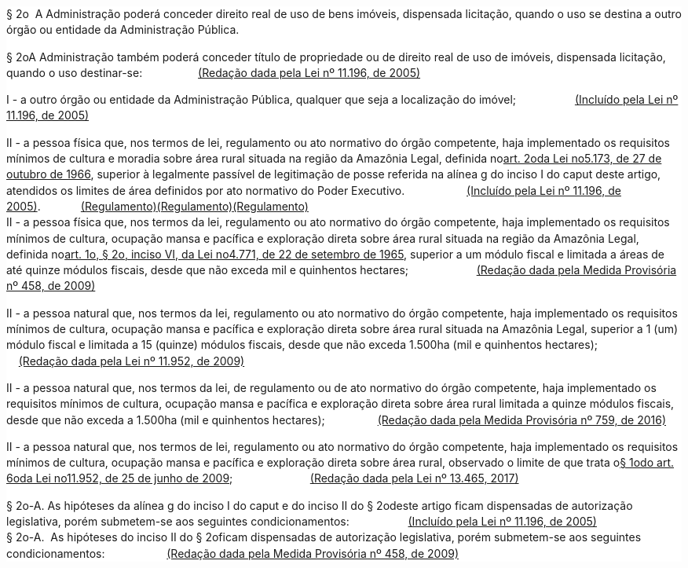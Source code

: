 § 2o  A Administração poderá conceder direito real de uso de bens imóveis, dispensada licitação, quando o uso se destina a outro órgão ou entidade da Administração Pública.

§ 2oA Administração também poderá conceder título de propriedade ou de direito real de uso de imóveis, dispensada licitação, quando o uso destinar-se:                  [\(Redação dada pela Lei nº 11.196, de 2005\)](http://www.planalto.gov.br/CCIVIL_03/_Ato2004-2006/2005/Lei/L11196.htm#art118)

I - a outro órgão ou entidade da Administração Pública, qualquer que seja a localização do imóvel;                   [\(Incluído pela Lei nº 11.196, de 2005\)](http://www.planalto.gov.br/CCIVIL_03/_Ato2004-2006/2005/Lei/L11196.htm#art118)

II - a pessoa física que, nos termos de lei, regulamento ou ato normativo do órgão competente, haja implementado os requisitos mínimos de cultura e moradia sobre área rural situada na região da Amazônia Legal, definida no[art. 2oda Lei no5.173, de 27 de outubro de 1966](http://www.planalto.gov.br/CCIVIL_03/LEIS/L5173.htm#art2), superior à legalmente passível de legitimação de posse referida na alínea g do inciso I do caput deste artigo, atendidos os limites de área definidos por ato normativo do Poder Executivo.                    [\(Incluído pela Lei nº 11.196, de 2005\)](http://www.planalto.gov.br/CCIVIL_03/_Ato2004-2006/2005/Lei/L11196.htm#art118).             [\(Regulamento\)](http://www.planalto.gov.br/CCIVIL_03/_Ato2004-2006/2006/Decreto/D5732.htm)[\(Regulamento\)](http://www.planalto.gov.br/CCIVIL_03/_Ato2007-2010/2007/Decreto/D6232.htm)[\(Regulamento\)](http://www.planalto.gov.br/CCIVIL_03/_Ato2007-2010/2008/Decreto/D6553.htm)  
II - a pessoa física que, nos termos da lei, regulamento ou ato normativo do órgão competente, haja implementado os requisitos mínimos de cultura, ocupação mansa e pacífica e exploração direta sobre área rural situada na região da Amazônia Legal, definida no[art. 1o, § 2o, inciso VI, da Lei no4.771, de 22 de setembro de 1965](http://www.planalto.gov.br/CCIVIL_03/LEIS/L4771.htm#art1%C2%A72vi), superior a um módulo fiscal e limitada a áreas de até quinze módulos fiscais, desde que não exceda mil e quinhentos hectares;                      [\(Redação dada pela Medida Provisória nº 458, de 2009\)](http://www.planalto.gov.br/CCIVIL_03/_Ato2007-2010/2009/Mpv/458.htm#art38)

II - a pessoa natural que, nos termos da lei, regulamento ou ato normativo do órgão competente, haja implementado os requisitos mínimos de cultura, ocupação mansa e pacífica e exploração direta sobre área rural situada na Amazônia Legal, superior a 1 \(um\) módulo fiscal e limitada a 15 \(quinze\) módulos fiscais, desde que não exceda 1.500ha \(mil e quinhentos hectares\);                      [\(Redação dada pela Lei nº 11.952, de 2009\)](http://www.planalto.gov.br/CCIVIL_03/_Ato2007-2010/2009/Lei/L11952.htm#art39)

II - a pessoa natural que, nos termos da lei, de regulamento ou de ato normativo do órgão competente, haja implementado os requisitos mínimos de cultura, ocupação mansa e pacífica e exploração direta sobre área rural limitada a quinze módulos fiscais, desde que não exceda a 1.500ha \(mil e quinhentos hectares\);                 [\(Redação dada pela Medida Provisória nº 759, de 2016\)](http://www.planalto.gov.br/CCIVIL_03/_Ato2015-2018/2016/Mpv/mpv759.htm#art5)

II - a pessoa natural que, nos termos de lei, regulamento ou ato normativo do órgão competente, haja implementado os requisitos mínimos de cultura, ocupação mansa e pacífica e exploração direta sobre área rural, observado o limite de que trata o[§ 1odo art. 6oda Lei no11.952, de 25 de junho de 2009](http://www.planalto.gov.br/CCIVIL_03/_Ato2007-2010/2009/Lei/L11952.htm#art6%C2%A71);                         [\(Redação dada pela Lei nº 13.465, 2017\)](http://www.planalto.gov.br/CCIVIL_03/_Ato2015-2018/2017/Lei/L13465.htm#art6)

§ 2o-A. As hipóteses da alínea g do inciso I do caput e do inciso II do § 2odeste artigo ficam dispensadas de autorização legislativa, porém submetem-se aos seguintes condicionamentos:                   [\(Incluído pela Lei nº 11.196, de 2005\)](http://www.planalto.gov.br/CCIVIL_03/_Ato2004-2006/2005/Lei/L11196.htm#art118)  
§ 2o-A.  As hipóteses do inciso II do § 2oficam dispensadas de autorização legislativa, porém submetem-se aos seguintes condicionamentos:                    [\(Redação dada pela Medida Provisória nº 458, de 2009\)](http://www.planalto.gov.br/CCIVIL_03/_Ato2007-2010/2009/Mpv/458.htm#art38)
